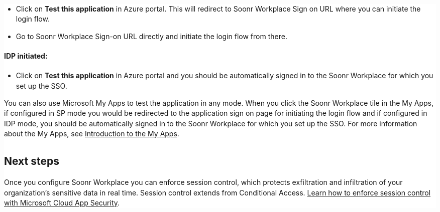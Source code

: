* Click on **Test this application** in Azure portal. This will redirect to Soonr Workplace Sign on URL where you can initiate the login flow.  

* Go to Soonr Workplace Sign-on URL directly and initiate the login flow from there.

#### IDP initiated:

* Click on **Test this application** in Azure portal and you should be automatically signed in to the Soonr Workplace for which you set up the SSO. 

You can also use Microsoft My Apps to test the application in any mode. When you click the Soonr Workplace tile in the My Apps, if configured in SP mode you would be redirected to the application sign on page for initiating the login flow and if configured in IDP mode, you should be automatically signed in to the Soonr Workplace for which you set up the SSO. For more information about the My Apps, see [Introduction to the My Apps](../user-help/my-apps-portal-end-user-access.md).

## Next steps

Once you configure Soonr Workplace you can enforce session control, which protects exfiltration and infiltration of your organization’s sensitive data in real time. Session control extends from Conditional Access. [Learn how to enforce session control with Microsoft Cloud App Security](/cloud-app-security/proxy-deployment-aad).
